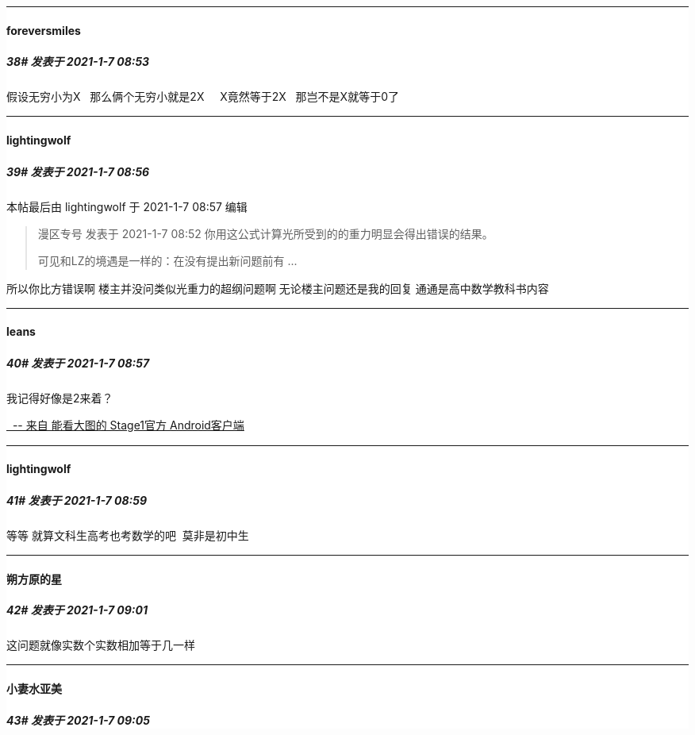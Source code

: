 
-----

####  foreversmiles  
##### 38#       发表于 2021-1-7 08:53


假设无穷小为X   那么俩个无穷小就是2X     X竟然等于2X   那岂不是X就等于0了


-----

####  lightingwolf  
##### 39#       发表于 2021-1-7 08:56


 本帖最后由 lightingwolf 于 2021-1-7 08:57 编辑 
<blockquote>漫区专号 发表于 2021-1-7 08:52
你用这公式计算光所受到的的重力明显会得出错误的结果。


可见和LZ的境遇是一样的：在没有提出新问题前有 ...</blockquote>

所以你比方错误啊 楼主并没问类似光重力的超纲问题啊 无论楼主问题还是我的回复 通通是高中数学教科书内容


-----

####  leans  
##### 40#       发表于 2021-1-7 08:57


我记得好像是2来着？

[  -- 来自 能看大图的 Stage1官方 Android客户端](https://www.coolapk.com/apk/140634)


-----

####  lightingwolf  
##### 41#       发表于 2021-1-7 08:59


等等 就算文科生高考也考数学的吧  莫非是初中生


-----

####  朔方原的星  
##### 42#       发表于 2021-1-7 09:01


这问题就像实数个实数相加等于几一样


-----

####  小妻水亚美  
##### 43#       发表于 2021-1-7 09:05
